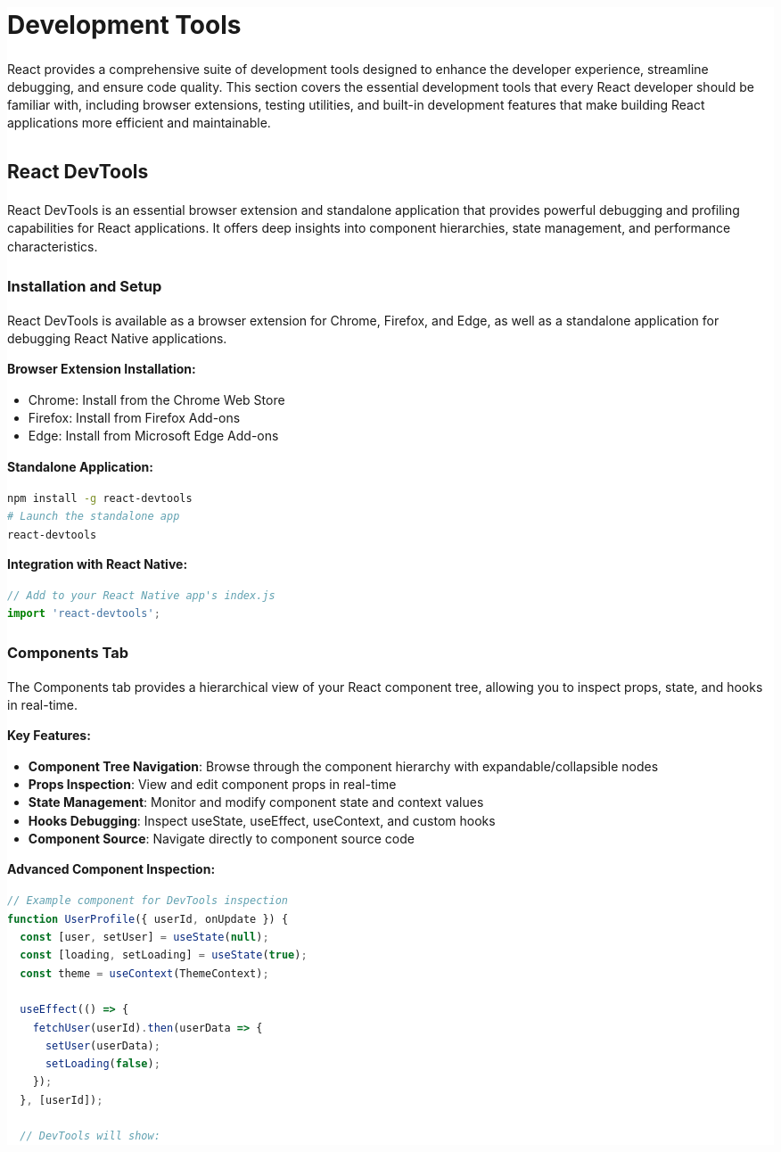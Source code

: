 # Development Tools

React provides a comprehensive suite of development tools designed to enhance the developer experience, streamline debugging, and ensure code quality. This section covers the essential development tools that every React developer should be familiar with, including browser extensions, testing utilities, and built-in development features that make building React applications more efficient and maintainable.

## React DevTools

React DevTools is an essential browser extension and standalone application that provides powerful debugging and profiling capabilities for React applications. It offers deep insights into component hierarchies, state management, and performance characteristics.

### Installation and Setup

React DevTools is available as a browser extension for Chrome, Firefox, and Edge, as well as a standalone application for debugging React Native applications.

**Browser Extension Installation:**
- Chrome: Install from the Chrome Web Store
- Firefox: Install from Firefox Add-ons
- Edge: Install from Microsoft Edge Add-ons

**Standalone Application:**
```bash
npm install -g react-devtools
# Launch the standalone app
react-devtools
```

**Integration with React Native:**
```javascript
// Add to your React Native app's index.js
import 'react-devtools';
```

### Components Tab

The Components tab provides a hierarchical view of your React component tree, allowing you to inspect props, state, and hooks in real-time.

**Key Features:**
- **Component Tree Navigation**: Browse through the component hierarchy with expandable/collapsible nodes
- **Props Inspection**: View and edit component props in real-time
- **State Management**: Monitor and modify component state and context values
- **Hooks Debugging**: Inspect useState, useEffect, useContext, and custom hooks
- **Component Source**: Navigate directly to component source code

**Advanced Component Inspection:**
```javascript
// Example component for DevTools inspection
function UserProfile({ userId, onUpdate }) {
  const [user, setUser] = useState(null);
  const [loading, setLoading] = useState(true);
  const theme = useContext(ThemeContext);
  
  useEffect(() => {
    fetchUser(userId).then(userData => {
      setUser(userData);
      setLoading(false);
    });
  }, [userId]);
  
  // DevTools will show:
```